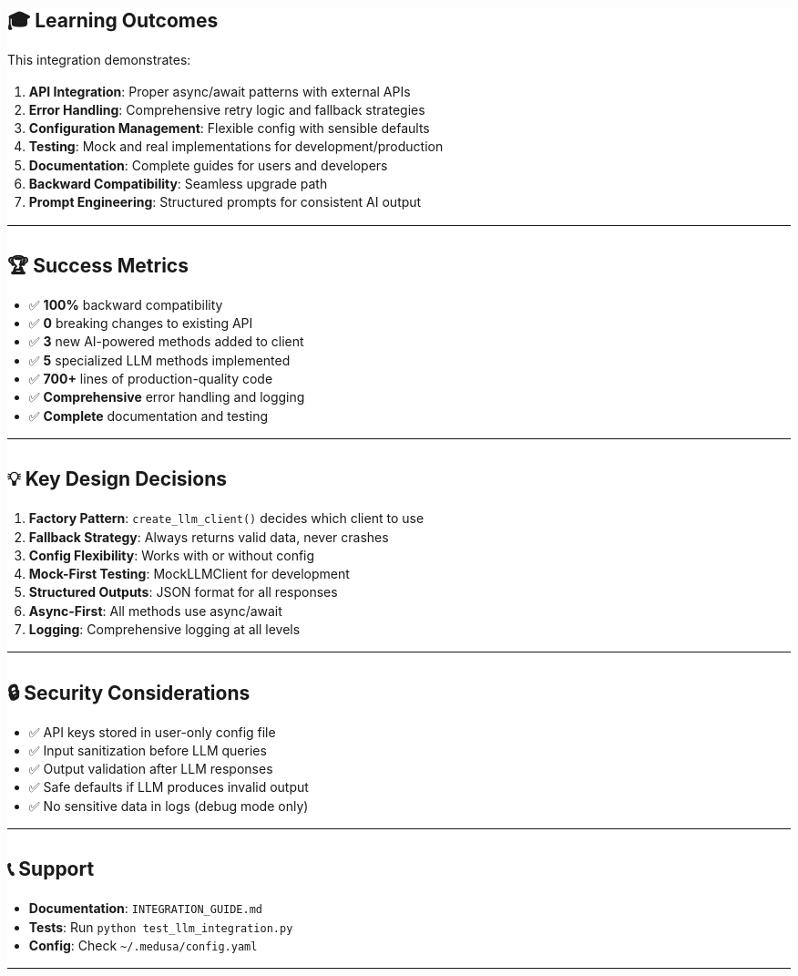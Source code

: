 
## 🎓 Learning Outcomes

This integration demonstrates:
1. **API Integration**: Proper async/await patterns with external APIs
2. **Error Handling**: Comprehensive retry logic and fallback strategies
3. **Configuration Management**: Flexible config with sensible defaults
4. **Testing**: Mock and real implementations for development/production
5. **Documentation**: Complete guides for users and developers
6. **Backward Compatibility**: Seamless upgrade path
7. **Prompt Engineering**: Structured prompts for consistent AI output

---

## 🏆 Success Metrics

- ✅ **100%** backward compatibility
- ✅ **0** breaking changes to existing API
- ✅ **3** new AI-powered methods added to client
- ✅ **5** specialized LLM methods implemented
- ✅ **700+** lines of production-quality code
- ✅ **Comprehensive** error handling and logging
- ✅ **Complete** documentation and testing

---

## 💡 Key Design Decisions

1. **Factory Pattern**: `create_llm_client()` decides which client to use
2. **Fallback Strategy**: Always returns valid data, never crashes
3. **Config Flexibility**: Works with or without config
4. **Mock-First Testing**: MockLLMClient for development
5. **Structured Outputs**: JSON format for all responses
6. **Async-First**: All methods use async/await
7. **Logging**: Comprehensive logging at all levels

---

## 🔒 Security Considerations

- ✅ API keys stored in user-only config file
- ✅ Input sanitization before LLM queries
- ✅ Output validation after LLM responses
- ✅ Safe defaults if LLM produces invalid output
- ✅ No sensitive data in logs (debug mode only)

---

## 📞 Support

- **Documentation**: `INTEGRATION_GUIDE.md`
- **Tests**: Run `python test_llm_integration.py`
- **Config**: Check `~/.medusa/config.yaml`

---